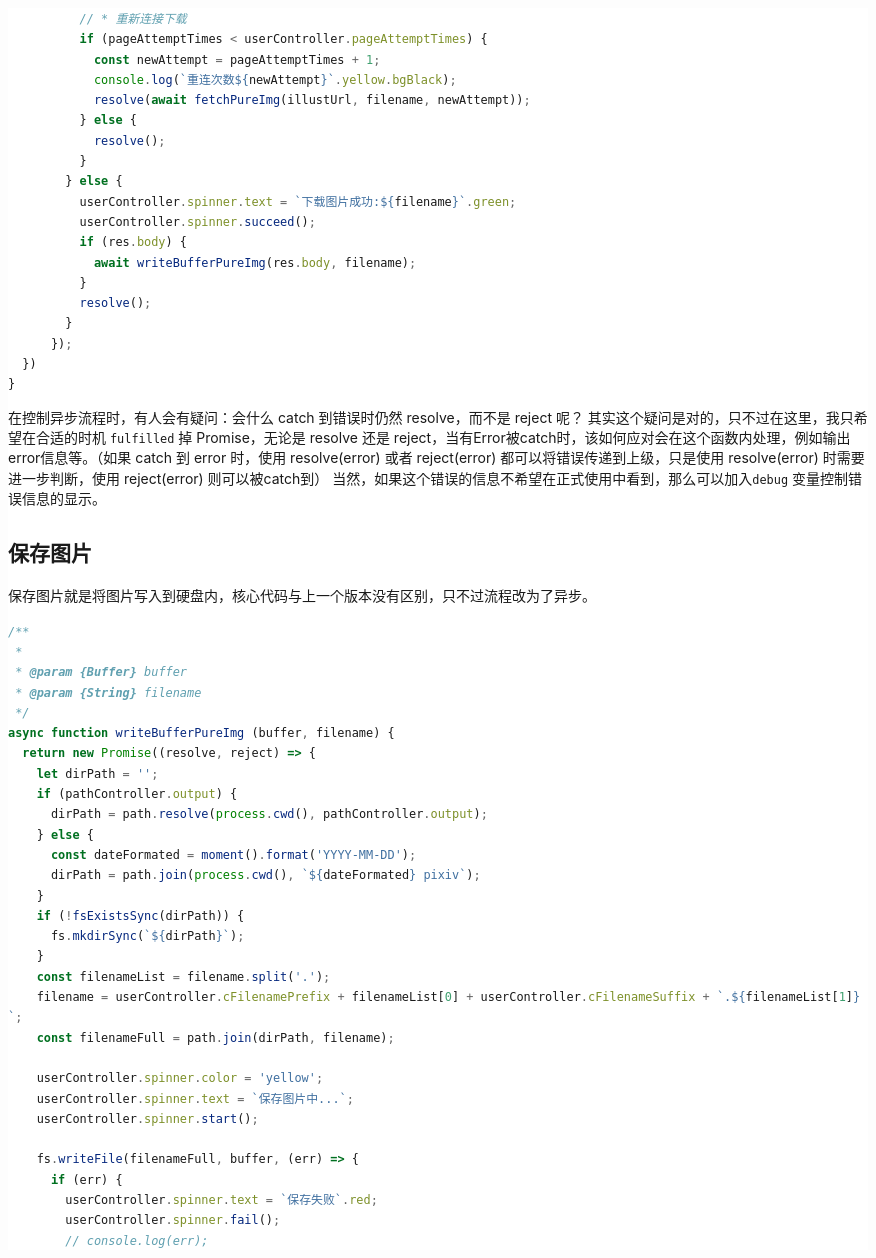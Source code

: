 ```javascript
          // * 重新连接下载
          if (pageAttemptTimes < userController.pageAttemptTimes) {
            const newAttempt = pageAttemptTimes + 1;
            console.log(`重连次数${newAttempt}`.yellow.bgBlack);
            resolve(await fetchPureImg(illustUrl, filename, newAttempt));
          } else {
            resolve();
          }
        } else {
          userController.spinner.text = `下载图片成功:${filename}`.green;
          userController.spinner.succeed();
          if (res.body) {
            await writeBufferPureImg(res.body, filename);
          }
          resolve();
        }
      });
  })
}
```

在控制异步流程时，有人会有疑问：会什么 catch 到错误时仍然 resolve，而不是 reject 呢？
其实这个疑问是对的，只不过在这里，我只希望在合适的时机 `fulfilled` 掉 Promise，无论是 resolve 还是 reject，当有Error被catch时，该如何应对会在这个函数内处理，例如输出error信息等。（如果 catch 到 error 时，使用 resolve(error) 或者 reject(error) 都可以将错误传递到上级，只是使用 resolve(error) 时需要进一步判断，使用 reject(error) 则可以被catch到）
当然，如果这个错误的信息不希望在正式使用中看到，那么可以加入`debug` 变量控制错误信息的显示。


## 保存图片

保存图片就是将图片写入到硬盘内，核心代码与上一个版本没有区别，只不过流程改为了异步。

```javascript
/**
 *
 * @param {Buffer} buffer
 * @param {String} filename
 */
async function writeBufferPureImg (buffer, filename) {
  return new Promise((resolve, reject) => {
    let dirPath = '';
    if (pathController.output) {
      dirPath = path.resolve(process.cwd(), pathController.output);
    } else {
      const dateFormated = moment().format('YYYY-MM-DD');
      dirPath = path.join(process.cwd(), `${dateFormated} pixiv`);
    }
    if (!fsExistsSync(dirPath)) {
      fs.mkdirSync(`${dirPath}`);
    }
    const filenameList = filename.split('.');
    filename = userController.cFilenamePrefix + filenameList[0] + userController.cFilenameSuffix + `.${filenameList[1]}`;
    const filenameFull = path.join(dirPath, filename);

    userController.spinner.color = 'yellow';
    userController.spinner.text = `保存图片中...`;
    userController.spinner.start();

    fs.writeFile(filenameFull, buffer, (err) => {
      if (err) {
        userController.spinner.text = `保存失败`.red;
        userController.spinner.fail();
        // console.log(err);
```